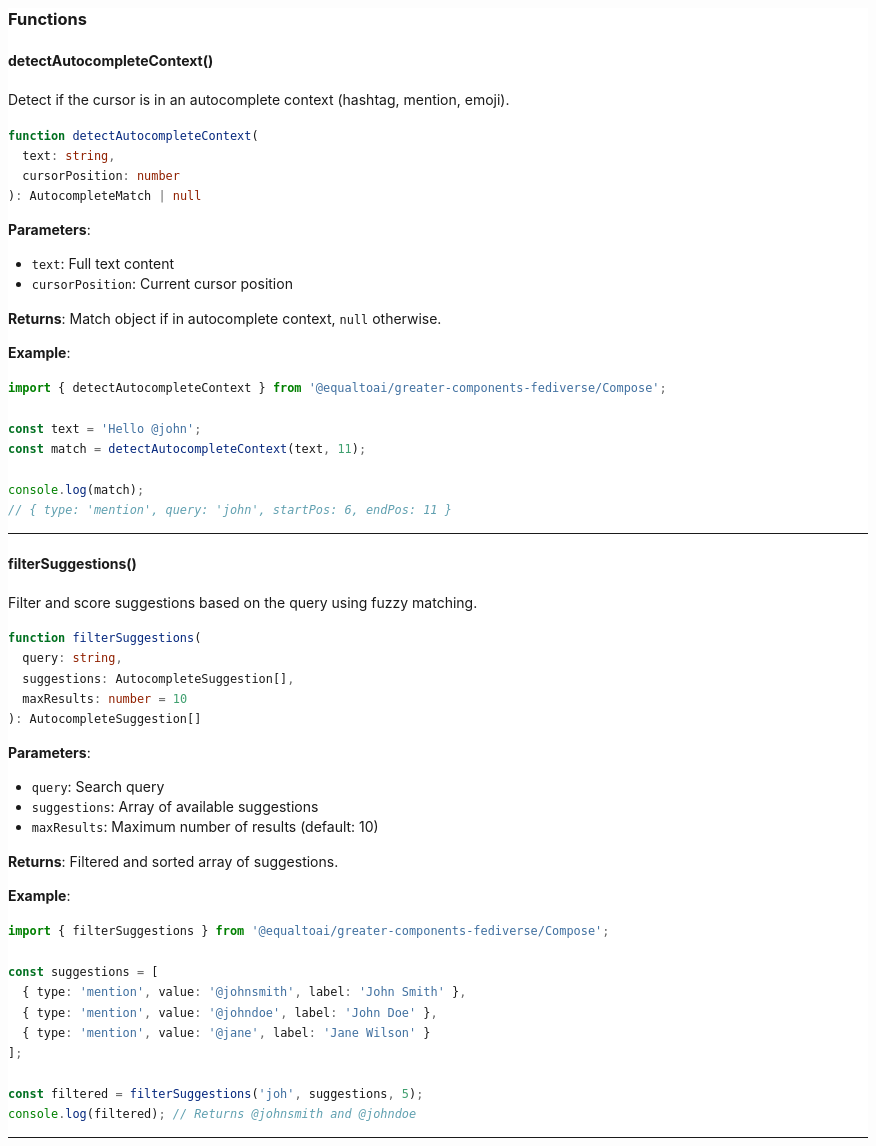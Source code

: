 ### **Functions**

#### **detectAutocompleteContext()**

Detect if the cursor is in an autocomplete context (hashtag, mention, emoji).

```typescript
function detectAutocompleteContext(
  text: string,
  cursorPosition: number
): AutocompleteMatch | null
```

**Parameters**:
- `text`: Full text content
- `cursorPosition`: Current cursor position

**Returns**: Match object if in autocomplete context, `null` otherwise.

**Example**:
```typescript
import { detectAutocompleteContext } from '@equaltoai/greater-components-fediverse/Compose';

const text = 'Hello @john';
const match = detectAutocompleteContext(text, 11);

console.log(match);
// { type: 'mention', query: 'john', startPos: 6, endPos: 11 }
```

---

#### **filterSuggestions()**

Filter and score suggestions based on the query using fuzzy matching.

```typescript
function filterSuggestions(
  query: string,
  suggestions: AutocompleteSuggestion[],
  maxResults: number = 10
): AutocompleteSuggestion[]
```

**Parameters**:
- `query`: Search query
- `suggestions`: Array of available suggestions
- `maxResults`: Maximum number of results (default: 10)

**Returns**: Filtered and sorted array of suggestions.

**Example**:
```typescript
import { filterSuggestions } from '@equaltoai/greater-components-fediverse/Compose';

const suggestions = [
  { type: 'mention', value: '@johnsmith', label: 'John Smith' },
  { type: 'mention', value: '@johndoe', label: 'John Doe' },
  { type: 'mention', value: '@jane', label: 'Jane Wilson' }
];

const filtered = filterSuggestions('joh', suggestions, 5);
console.log(filtered); // Returns @johnsmith and @johndoe
```

---